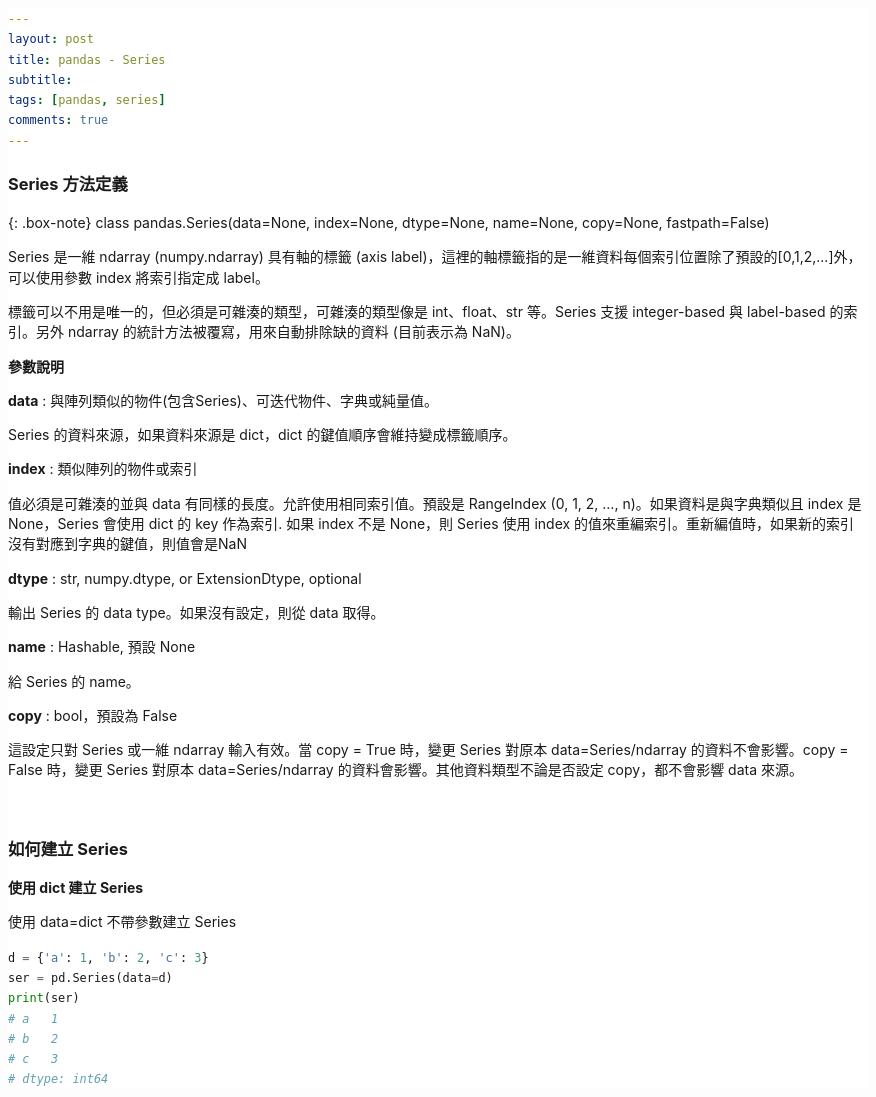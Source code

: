```yaml
---
layout: post
title: pandas - Series
subtitle: 
tags: [pandas, series]
comments: true
---
```


### Series 方法定義

{: .box-note}
class pandas.Series(data=None, index=None, dtype=None, name=None, copy=None, fastpath=False)   
 
Series 是一維 ndarray (numpy.ndarray) 具有軸的標籤 (axis label)，這裡的軸標籤指的是一維資料每個索引位置除了預設的[0,1,2,...]外，可以使用參數 index 將索引指定成 label。

標籤可以不用是唯一的，但必須是可雜湊的類型，可雜湊的類型像是 int、float、str 等。Series 支援 integer-based 與 label-based 的索引。另外 ndarray 的統計方法被覆寫，用來自動排除缺的資料 (目前表示為 NaN)。  


**參數說明**

**data** : 與陣列類似的物件(包含Series)、可迭代物件、字典或純量值。    

Series 的資料來源，如果資料來源是 dict，dict 的鍵值順序會維持變成標籤順序。  

**index** : 類似陣列的物件或索引  

值必須是可雜湊的並與 data 有同樣的長度。允許使用相同索引值。預設是 RangeIndex (0, 1, 2, …, n)。如果資料是與字典類似且 index 是 None，Series 會使用 dict 的 key 作為索引. 如果 index 不是 None，則 Series 使用 index 的值來重編索引。重新編值時，如果新的索引沒有對應到字典的鍵值，則值會是NaN

**dtype** : str, numpy.dtype, or ExtensionDtype, optional  

輸出 Series 的 data type。如果沒有設定，則從 data 取得。 

**name** : Hashable, 預設 None  

給 Series 的 name。  

**copy** : bool，預設為 False  

這設定只對 Series 或一維 ndarray 輸入有效。當 copy = True 時，變更 Series 對原本 data=Series/ndarray 的資料不會影響。copy = False 時，變更 Series 對原本 data=Series/ndarray 的資料會影響。其他資料類型不論是否設定 copy，都不會影響 data 來源。

<br/>

### 如何建立 Series

**使用 dict 建立 Series**

使用 data=dict 不帶參數建立 Series

```python
d = {'a': 1, 'b': 2, 'c': 3}
ser = pd.Series(data=d)
print(ser)
# a   1
# b   2
# c   3
# dtype: int64
```
